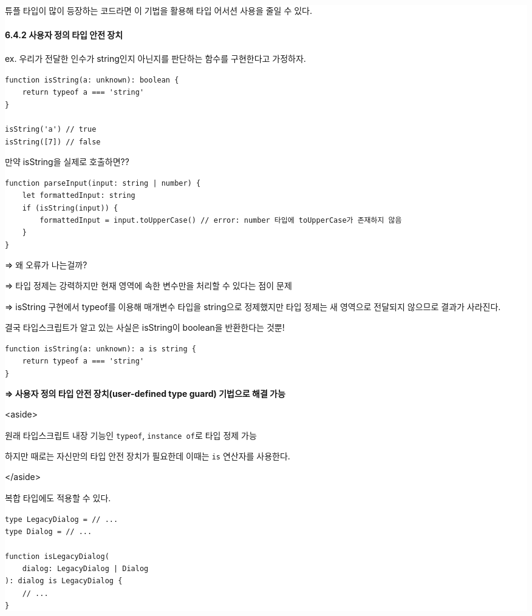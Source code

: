튜플 타입이 많이 등장하는 코드라면 이 기법을 활용해 타입 어서션 사용을 줄일 수 있다.

#### 6.4.2 사용자 정의 타입 안전 장치

ex. 우리가 전달한 인수가 string인지 아닌지를 판단하는 함수를 구현한다고 가정하자.

```tsx
function isString(a: unknown): boolean {
	return typeof a === 'string'
}

isString('a') // true
isString([7]) // false
```

만약 isString을 실제로 호출하면??

```tsx
function parseInput(input: string | number) {
	let formattedInput: string
	if (isString(input)) {
		formattedInput = input.toUpperCase() // error: number 타입에 toUpperCase가 존재하지 않음
	}
}
```

⇒ 왜 오류가 나는걸까?

⇒ 타입 정제는 강력하지만 현재 영역에 속한 변수만을 처리할 수 있다는 점이 문제

⇒ isString 구현에서 typeof를 이용해 매개변수 타입을 string으로 정제했지만 타입 정제는 새 영역으로 전달되지 않으므로 결과가 사라진다.

결국 타입스크립트가 알고 있는 사실은 isString이 boolean을 반환한다는 것뿐!

```tsx
function isString(a: unknown): a is string {
	return typeof a === 'string'
}
```

**⇒ 사용자 정의 타입 안전 장치(user-defined type guard) 기법으로 해결 가능**

\<aside>

원래 타입스크립트 내장 기능인 `typeof`, `instance of`로 타입 정제 가능

하지만 때로는 자신만의 타입 안전 장치가 필요한데 이때는 `is` 연산자를 사용한다.

\</aside>

복합 타입에도 적용할 수 있다.

```tsx
type LegacyDialog = // ...
type Dialog = // ...

function isLegacyDialog(
	dialog: LegacyDialog | Dialog
): dialog is LegacyDialog {
	// ...
}
```
